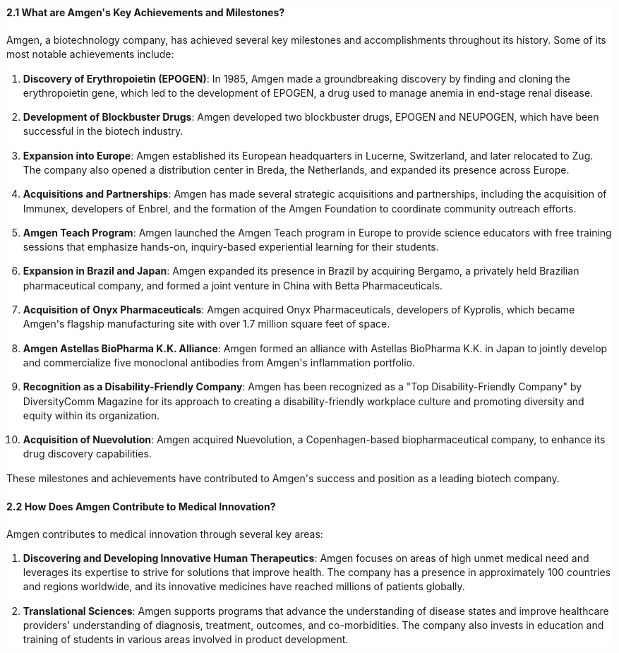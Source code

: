 #### 2.1 What are Amgen's Key Achievements and Milestones?

Amgen, a biotechnology company, has achieved several key milestones and accomplishments throughout its history. Some of its most notable achievements include:

1. **Discovery of Erythropoietin (EPOGEN)**: In 1985, Amgen made a groundbreaking discovery by finding and cloning the erythropoietin gene, which led to the development of EPOGEN, a drug used to manage anemia in end-stage renal disease.

2. **Development of Blockbuster Drugs**: Amgen developed two blockbuster drugs, EPOGEN and NEUPOGEN, which have been successful in the biotech industry.

3. **Expansion into Europe**: Amgen established its European headquarters in Lucerne, Switzerland, and later relocated to Zug. The company also opened a distribution center in Breda, the Netherlands, and expanded its presence across Europe.

4. **Acquisitions and Partnerships**: Amgen has made several strategic acquisitions and partnerships, including the acquisition of Immunex, developers of Enbrel, and the formation of the Amgen Foundation to coordinate community outreach efforts.

5. **Amgen Teach Program**: Amgen launched the Amgen Teach program in Europe to provide science educators with free training sessions that emphasize hands-on, inquiry-based experiential learning for their students.

6. **Expansion in Brazil and Japan**: Amgen expanded its presence in Brazil by acquiring Bergamo, a privately held Brazilian pharmaceutical company, and formed a joint venture in China with Betta Pharmaceuticals.

7. **Acquisition of Onyx Pharmaceuticals**: Amgen acquired Onyx Pharmaceuticals, developers of Kyprolis, which became Amgen's flagship manufacturing site with over 1.7 million square feet of space.

8. **Amgen Astellas BioPharma K.K. Alliance**: Amgen formed an alliance with Astellas BioPharma K.K. in Japan to jointly develop and commercialize five monoclonal antibodies from Amgen's inflammation portfolio.

9. **Recognition as a Disability-Friendly Company**: Amgen has been recognized as a "Top Disability-Friendly Company" by DiversityComm Magazine for its approach to creating a disability-friendly workplace culture and promoting diversity and equity within its organization.

10. **Acquisition of Nuevolution**: Amgen acquired Nuevolution, a Copenhagen-based biopharmaceutical company, to enhance its drug discovery capabilities.

These milestones and achievements have contributed to Amgen's success and position as a leading biotech company.

#### 2.2 How Does Amgen Contribute to Medical Innovation?

Amgen contributes to medical innovation through several key areas:

1. **Discovering and Developing Innovative Human Therapeutics**: Amgen focuses on areas of high unmet medical need and leverages its expertise to strive for solutions that improve health. The company has a presence in approximately 100 countries and regions worldwide, and its innovative medicines have reached millions of patients globally.

2. **Translational Sciences**: Amgen supports programs that advance the understanding of disease states and improve healthcare providers' understanding of diagnosis, treatment, outcomes, and co-morbidities. The company also invests in education and training of students in various areas involved in product development.
